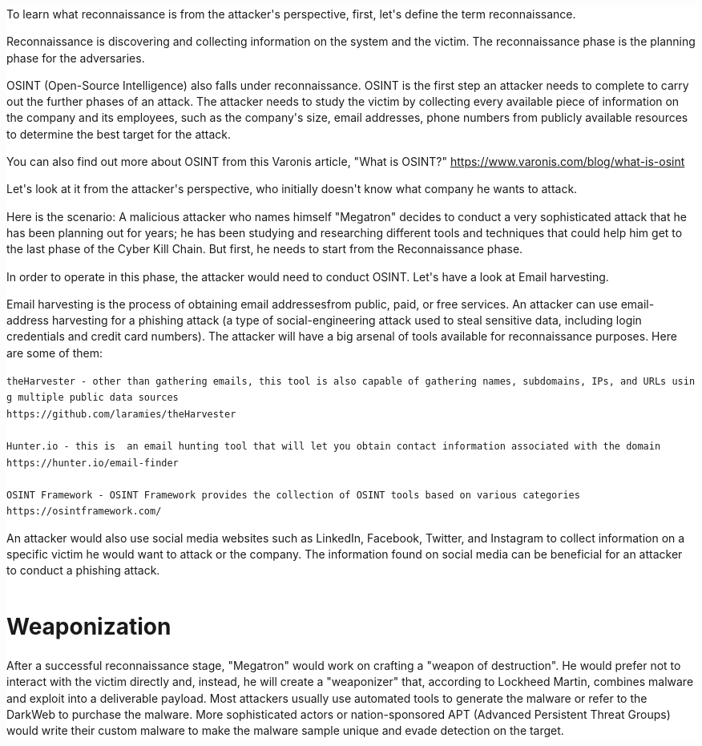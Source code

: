 To learn what reconnaissance is from the attacker's perspective, first, let's define the term reconnaissance. 

Reconnaissance is discovering and collecting information on the system and the victim. The reconnaissance phase is the planning phase for the adversaries.

OSINT (Open-Source Intelligence) also falls under reconnaissance. OSINT is the first step an attacker needs to complete to carry out the further phases of an attack. The attacker needs to study the victim by collecting every available piece of information on the company and its employees, such as the company's size, email addresses, phone numbers from publicly available resources to determine the best target for the attack. 

You can also find out more about OSINT from this Varonis article, "What is OSINT?" https://www.varonis.com/blog/what-is-osint

Let's look at it from the attacker's perspective, who initially doesn't know what company he wants to attack. 

Here is the scenario: A malicious attacker who names himself "Megatron" decides to conduct a very sophisticated attack that he has been planning out for years; he has been studying and researching different tools and techniques that could help him get to the last phase of the Cyber Kill Chain. But first, he needs to start from the Reconnaissance phase.

In order to operate in this phase, the attacker would need to conduct OSINT.  Let's have a look at Email harvesting.

Email harvesting is the process of obtaining email addressesfrom public, paid, or free services. An attacker can use email-address harvesting for a phishing attack (a type of social-engineering attack used to steal sensitive data, including login credentials and credit card numbers). The attacker will have a big arsenal of tools available for reconnaissance purposes. Here are some of them:

    theHarvester - other than gathering emails, this tool is also capable of gathering names, subdomains, IPs, and URLs using multiple public data sources 
    https://github.com/laramies/theHarvester

    Hunter.io - this is  an email hunting tool that will let you obtain contact information associated with the domain
    https://hunter.io/email-finder

    OSINT Framework - OSINT Framework provides the collection of OSINT tools based on various categories
    https://osintframework.com/

An attacker would also use social media websites such as LinkedIn, Facebook, Twitter, and Instagram to collect information on a specific victim he would want to attack or the company. The information found on social media can be beneficial for an attacker to conduct a phishing attack.

# Weaponization

After a successful reconnaissance stage, "Megatron" would work on crafting a "weapon of destruction". He would prefer not to interact with the victim directly and, instead, he will create a "weaponizer" that, according to Lockheed Martin, combines malware and exploit into a deliverable payload. Most attackers usually use automated tools to generate the malware or refer to the DarkWeb to purchase the malware. More sophisticated actors or nation-sponsored APT (Advanced Persistent Threat Groups) would write their custom malware to make the malware sample unique and evade detection on the target.
